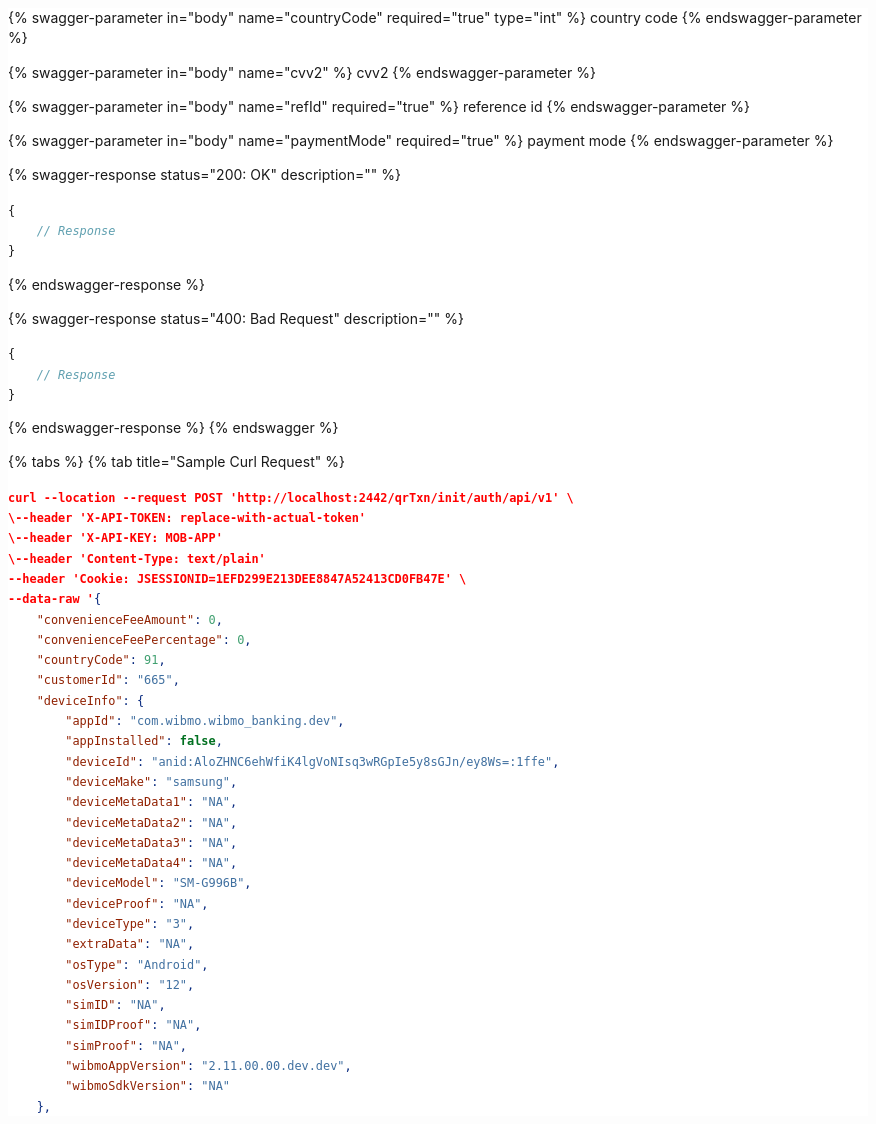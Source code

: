 {% swagger-parameter in="body" name="countryCode" required="true" type="int" %}
country code
{% endswagger-parameter %}

{% swagger-parameter in="body" name="cvv2" %}
cvv2
{% endswagger-parameter %}

{% swagger-parameter in="body" name="refId" required="true" %}
reference id
{% endswagger-parameter %}

{% swagger-parameter in="body" name="paymentMode" required="true" %}
payment mode
{% endswagger-parameter %}

{% swagger-response status="200: OK" description="" %}
```javascript
{
    // Response
}
```
{% endswagger-response %}

{% swagger-response status="400: Bad Request" description="" %}
```javascript
{
    // Response
}
```
{% endswagger-response %}
{% endswagger %}

{% tabs %}
{% tab title="Sample Curl Request" %}
```json
curl --location --request POST 'http://localhost:2442/qrTxn/init/auth/api/v1' \
\--header 'X-API-TOKEN: replace-with-actual-token'
\--header 'X-API-KEY: MOB-APP'
\--header 'Content-Type: text/plain'
--header 'Cookie: JSESSIONID=1EFD299E213DEE8847A52413CD0FB47E' \
--data-raw '{
    "convenienceFeeAmount": 0,
    "convenienceFeePercentage": 0,
    "countryCode": 91,
    "customerId": "665",
    "deviceInfo": {
        "appId": "com.wibmo.wibmo_banking.dev",
        "appInstalled": false,
        "deviceId": "anid:AloZHNC6ehWfiK4lgVoNIsq3wRGpIe5y8sGJn/ey8Ws=:1ffe",
        "deviceMake": "samsung",
        "deviceMetaData1": "NA",
        "deviceMetaData2": "NA",
        "deviceMetaData3": "NA",
        "deviceMetaData4": "NA",
        "deviceModel": "SM-G996B",
        "deviceProof": "NA",
        "deviceType": "3",
        "extraData": "NA",
        "osType": "Android",
        "osVersion": "12",
        "simID": "NA",
        "simIDProof": "NA",
        "simProof": "NA",
        "wibmoAppVersion": "2.11.00.00.dev.dev",
        "wibmoSdkVersion": "NA"
    },
```